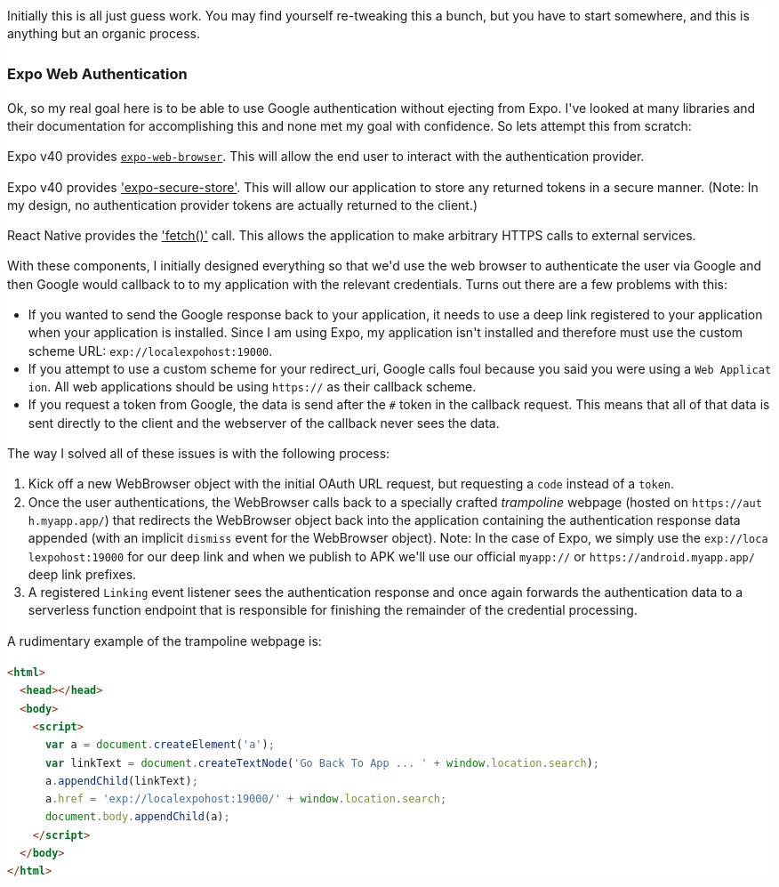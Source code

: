 Initially this is all just guess work. You may find yourself re-tweaking this a bunch, but you have to start somewhere, and this is anything but an organic process.

### Expo Web Authentication

Ok, so my real goal here is to be able to use Google authentication without ejecting from Expo. I've looked at many libraries and their documentation for accomplishing this and none met my goal with confidence. So lets attempt this from scratch:

Expo v40 provides [`expo-web-browser`](https://docs.expo.io/versions/latest/sdk/webbrowser/). This will allow the end user to interact with the authentication provider.

Expo v40 provides ['expo-secure-store'](https://docs.expo.io/versions/latest/sdk/securestore/). This will allow our application to store any returned tokens in a secure manner. (Note: In my design, no authentication provider tokens are actually returned to the client.)

React Native provides the ['fetch()'](https://reactnative.dev/docs/network) call. This allows the application to make arbitrary HTTPS calls to external services.

With these components, I initially designed everything so that we'd use the web browser to authenticate the user via Google and then Google would callback to to my application with the relevant credentials. Turns out there are a few problems with this:

- If you wanted to send the Google response back to your application, it needs to use a deep link registered to your application when your application is installed. Since I am using Expo, my application isn't installed and therefore must use the custom scheme URL: `exp://localexpohost:19000`.
- If you attempt to use a custom scheme for your redirect_uri, Google calls foul because you said you were using a `Web Application`. All web applications should be using `https://` as their callback scheme.
- If you request a token from Google, the data is send after the `#` token in the callback request. This means that all of that data is sent directly to the client and the webserver of the callback never sees the data.

The way I solved all of these issues is with the following process:

1. Kick off a new WebBrowser object with the initial OAuth URL request, but requesting a `code` instead of a `token`.
2. Once the user authentications, the WebBrowser calls back to a specially crafted _trampoline_ webpage (hosted on `https://auth.myapp.app/`) that redirects the WebBrowser object back into the application containing the authentication response data appended (with an implicit `dismiss` event for the WebBrowser object). Note: In the case of Expo, we simply use the `exp://localexpohost:19000` for our deep link and when we publish to APK we'll use our official `myapp://` or `https://android.myapp.app/` deep link prefixes.
3. A registered `Linking` event listener sees the authentication response and once again forwards the authentication data to a serverless function endpoint that is responsible for finishing the remainder of the credential processing.

A rudimentary example of the trampoline webpage is:

```html
<html>
  <head></head>
  <body>
    <script>
      var a = document.createElement('a');
      var linkText = document.createTextNode('Go Back To App ... ' + window.location.search);
      a.appendChild(linkText);
      a.href = 'exp://localexpohost:19000/' + window.location.search;
      document.body.appendChild(a);
    </script>
  </body>
</html>
```
